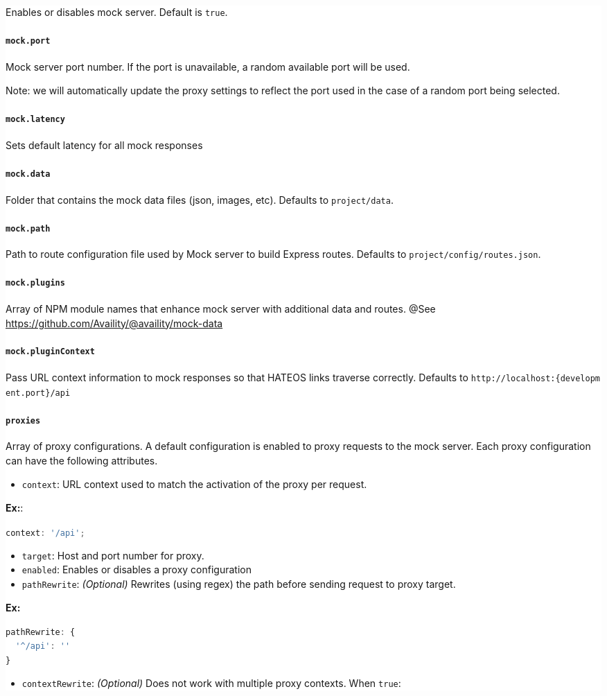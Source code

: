 Enables or disables mock server. Default is `true`.

#### `mock.port`

Mock server port number. If the port is unavailable, a random available port will be used.

Note: we will automatically update the proxy settings to reflect the port used in the case of a random port being selected.

#### `mock.latency`

Sets default latency for all mock responses

#### `mock.data`

Folder that contains the mock data files (json, images, etc). Defaults to `project/data`.

#### `mock.path`

Path to route configuration file used by Mock server to build Express routes. Defaults to `project/config/routes.json`.

#### `mock.plugins`

Array of NPM module names that enhance mock server with additional data and routes. @See https://github.com/Availity/@availity/mock-data

#### `mock.pluginContext`

Pass URL context information to mock responses so that HATEOS links traverse correctly. Defaults to `http://localhost:{development.port}/api`

#### `proxies`

Array of proxy configurations. A default configuration is enabled to proxy requests to the mock server. Each proxy configuration can have the following attributes.

-   `context`: URL context used to match the activation of the proxy per request.

**Ex:**:

```js
context: '/api';
```

-   `target`: Host and port number for proxy.
-   `enabled`: Enables or disables a proxy configuration
-   `pathRewrite`: _(Optional)_ Rewrites (using regex) the path before sending request to proxy target.

**Ex:**

```js
pathRewrite: {
  '^/api': ''
}
```

-   `contextRewrite`: _(Optional)_ Does not work with multiple proxy contexts. When `true`:
